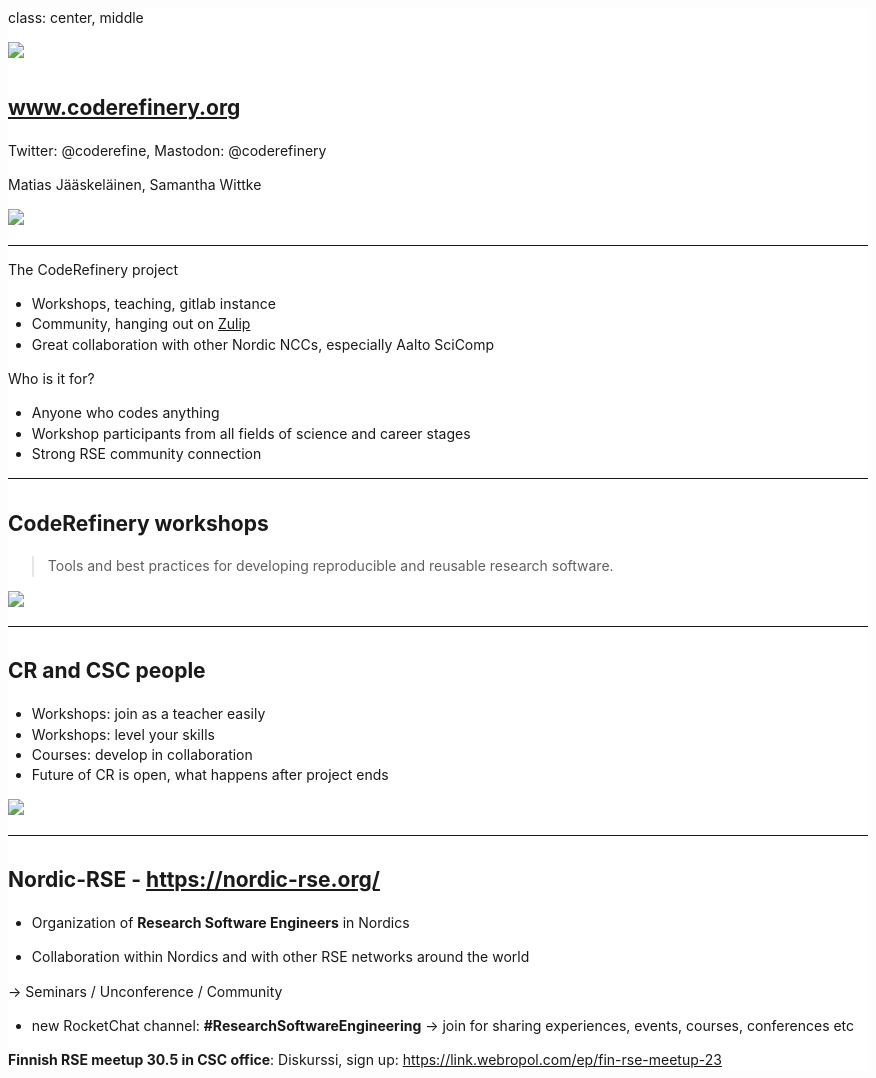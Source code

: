 class: center, middle

<img src="img/coderefinery.png" style="height: 300px;"/>

## www.coderefinery.org

Twitter: @coderefine, Mastodon: @coderefinery

Matias Jääskeläinen, Samantha Wittke

<img class="top-buffer" src="img/logos_crop.png" style="width: 100%;"/>

---

The CodeRefinery project
* Workshops, teaching, gitlab instance
* Community, hanging out on [Zulip](https://coderefinery.zulipchat.com)
* Great collaboration  with other Nordic NCCs, especially Aalto SciComp



Who is it for?
* Anyone who codes anything
* Workshop participants from all fields of science and career stages
* Strong RSE community connection

---

## CodeRefinery workshops

> Tools and best practices for developing reproducible and reusable research software.

<img src="img/reproducible-research.jpg" style="width: 75%;"/>

---

## CR and CSC people

* Workshops: join as a teacher easily 
* Workshops: level your skills
* Courses: develop in collaboration 
* Future of CR is open, what happens after project ends

<img src="img/CSC_CR.png" style="height: 550px;"/>

---

## Nordic-RSE - https://nordic-rse.org/

* Organization of **Research Software Engineers** in Nordics

* Collaboration within Nordics and with other RSE networks around the world

-> Seminars / Unconference / Community

* new RocketChat channel: **#ResearchSoftwareEngineering**
-> join for sharing experiences, events, courses, conferences etc



**Finnish RSE meetup 30.5 in CSC office**: 
Diskurssi, sign up: https://link.webropol.com/ep/fin-rse-meetup-23
